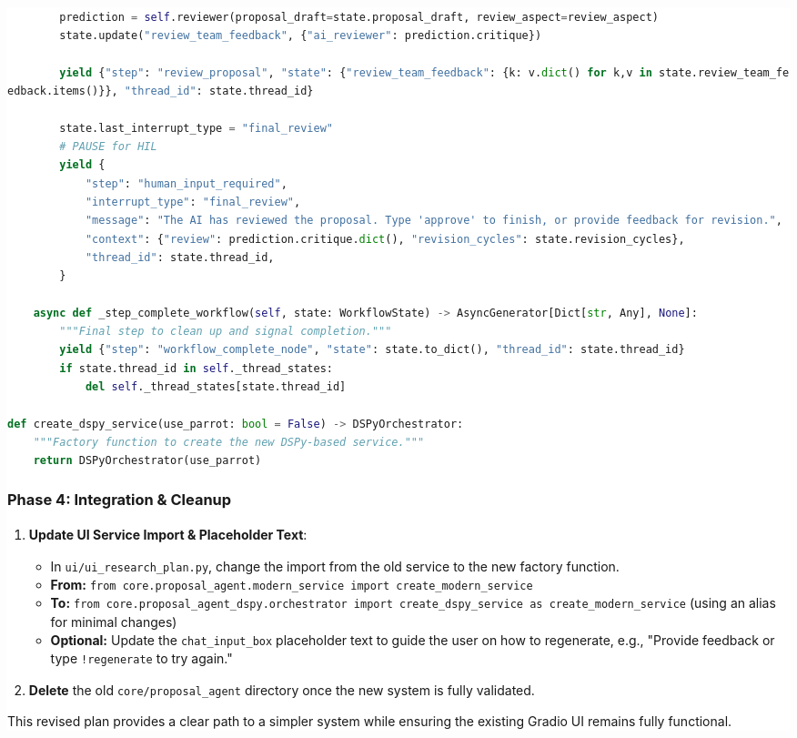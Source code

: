 ```python
        prediction = self.reviewer(proposal_draft=state.proposal_draft, review_aspect=review_aspect)
        state.update("review_team_feedback", {"ai_reviewer": prediction.critique})
        
        yield {"step": "review_proposal", "state": {"review_team_feedback": {k: v.dict() for k,v in state.review_team_feedback.items()}}, "thread_id": state.thread_id}

        state.last_interrupt_type = "final_review"
        # PAUSE for HIL
        yield {
            "step": "human_input_required",
            "interrupt_type": "final_review",
            "message": "The AI has reviewed the proposal. Type 'approve' to finish, or provide feedback for revision.",
            "context": {"review": prediction.critique.dict(), "revision_cycles": state.revision_cycles},
            "thread_id": state.thread_id,
        }

    async def _step_complete_workflow(self, state: WorkflowState) -> AsyncGenerator[Dict[str, Any], None]:
        """Final step to clean up and signal completion."""
        yield {"step": "workflow_complete_node", "state": state.to_dict(), "thread_id": state.thread_id}
        if state.thread_id in self._thread_states:
            del self._thread_states[state.thread_id]

def create_dspy_service(use_parrot: bool = False) -> DSPyOrchestrator:
    """Factory function to create the new DSPy-based service."""
    return DSPyOrchestrator(use_parrot)
```

### Phase 4: Integration & Cleanup

1.  **Update UI Service Import & Placeholder Text**:
    *   In `ui/ui_research_plan.py`, change the import from the old service to the new factory function.
    *   **From:** `from core.proposal_agent.modern_service import create_modern_service`
    *   **To:** `from core.proposal_agent_dspy.orchestrator import create_dspy_service as create_modern_service` (using an alias for minimal changes)
    *   **Optional:** Update the `chat_input_box` placeholder text to guide the user on how to regenerate, e.g., "Provide feedback or type `!regenerate` to try again."

2.  **Delete** the old `core/proposal_agent` directory once the new system is fully validated.

This revised plan provides a clear path to a simpler system while ensuring the existing Gradio UI remains fully functional. 